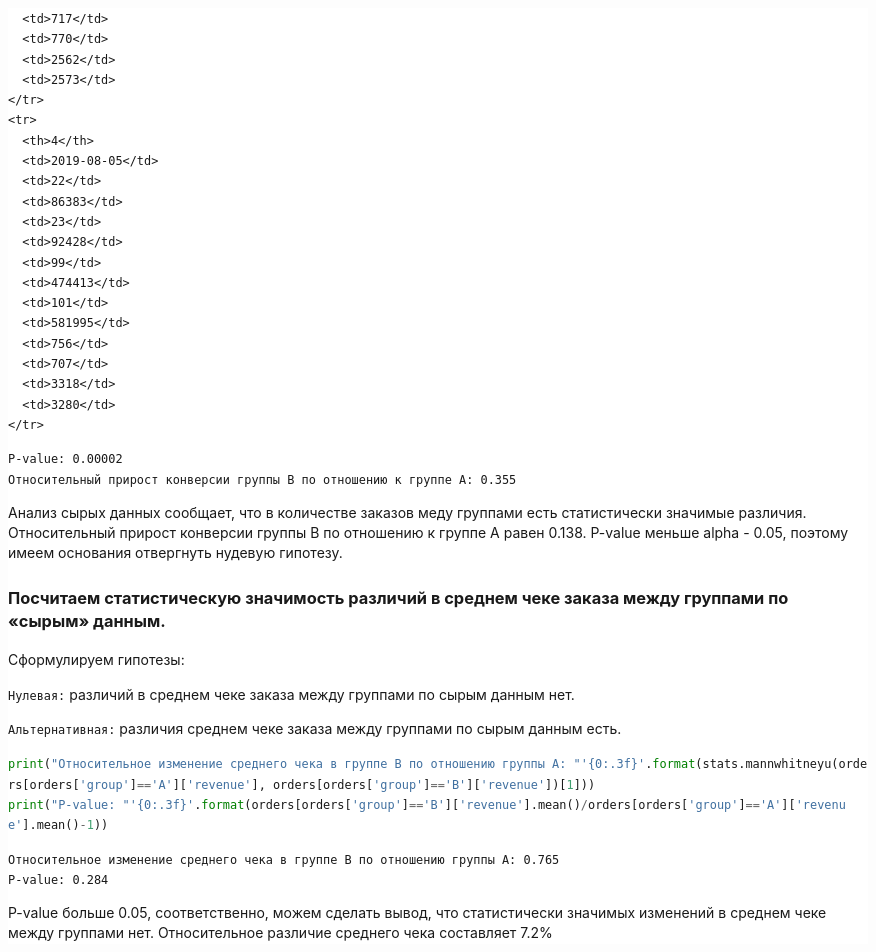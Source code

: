       <td>717</td>
      <td>770</td>
      <td>2562</td>
      <td>2573</td>
    </tr>
    <tr>
      <th>4</th>
      <td>2019-08-05</td>
      <td>22</td>
      <td>86383</td>
      <td>23</td>
      <td>92428</td>
      <td>99</td>
      <td>474413</td>
      <td>101</td>
      <td>581995</td>
      <td>756</td>
      <td>707</td>
      <td>3318</td>
      <td>3280</td>
    </tr>
  </tbody>
</table>
</div>


    P-value: 0.00002
    Относительный прирост конверсии группы B по отношению к группе A: 0.355


Анализ сырых данных сообщает, что в количестве заказов меду группами есть статистически значимые различия. Относительный прирост конверсии группы B по отношению к группе A равен 0.138. P-value меньше alpha - 0.05, поэтому имеем основания отвергнуть нудевую гипотезу.

### Посчитаем статистическую значимость различий в среднем чеке заказа между группами по «сырым» данным.

Сформулируем гипотезы:

`Нулевая:` различий в среднем чеке заказа между группами по сырым данным нет.

`Альтернативная:` различия среднем чеке заказа между группами по сырым данным есть.


```python
print("Относительное изменение среднего чека в группе B по отношению группы A: "'{0:.3f}'.format(stats.mannwhitneyu(orders[orders['group']=='A']['revenue'], orders[orders['group']=='B']['revenue'])[1]))
print("P-value: "'{0:.3f}'.format(orders[orders['group']=='B']['revenue'].mean()/orders[orders['group']=='A']['revenue'].mean()-1)) 
```

    Относительное изменение среднего чека в группе B по отношению группы A: 0.765
    P-value: 0.284


P-value больше 0.05, соответственно, можем сделать вывод, что статистически значимых изменений в среднем чеке между группами нет. Относительное различие среднего чека составляет 7.2%
